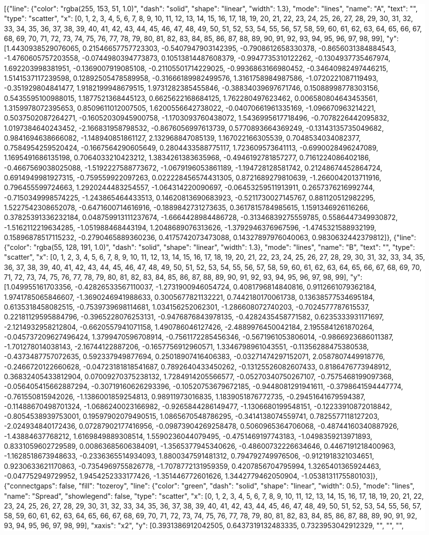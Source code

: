 
[{"line": {"color": "rgba(255, 153, 51, 1.0)", "dash": "solid", "shape": "linear", "width": 1.3}, "mode": "lines", "name": "A", "text": "", "type": "scatter", "x": [0, 1, 2, 3, 4, 5, 6, 7, 8, 9, 10, 11, 12, 13, 14, 15, 16, 17, 18, 19, 20, 21, 22, 23, 24, 25, 26, 27, 28, 29, 30, 31, 32, 33, 34, 35, 36, 37, 38, 39, 40, 41, 42, 43, 44, 45, 46, 47, 48, 49, 50, 51, 52, 53, 54, 55, 56, 57, 58, 59, 60, 61, 62, 63, 64, 65, 66, 67, 68, 69, 70, 71, 72, 73, 74, 75, 76, 77, 78, 79, 80, 81, 82, 83, 84, 85, 86, 87, 88, 89, 90, 91, 92, 93, 94, 95, 96, 97, 98, 99], "y": [1.4430938529076065, 0.21546657757723303, -0.5407947903142395, -0.7908612658330378, -0.8656031384884543, -1.4760605757203558, -0.0744980394773873, 0.10513814487608379, -0.9947735310122262, -0.1304937735467974, 1.692203998381951, -0.1369007919085108, -0.21105501714229025, -0.9936863166980452, -0.34640982497446215, 1.5141537117239598, 0.12892505478589958, -0.31666189982499576, 1.3161758984987586, -1.0720221087119493, -0.351929804841477, 1.9182199948679515, 1.9731282385455846, -0.38834039697671746, 0.15088998778303156, 0.5435595100988015, 1.1877521368445123, 0.6625622168684125, 1.762280497623462, 0.006580804643453561, 1.3159978072395653, 0.8509611012007505, 1.6200556642738022, -0.04070661961335169, -1.096670963214221, 0.5037502087264271, -0.16052030945900758, -1.1703093760438072, 1.5436995617718496, -0.7078226442095832, 1.0197384640243452, -2.166831958798532, -0.8676056997613739, 0.5770893664369249, -0.13143135735049682, 0.9841694638666082, -1.148940851861127, 2.132968847085139, 1.167022166305539, 0.7048534034082377, 0.7584954259520424, -0.1667564290605649, 0.2804433588775117, 1.723609573641113, -0.6990028496247089, 1.1695491686135198, 0.7064033210423212, 1.3834261383635968, -0.4946192781857277, 0.7161224086402186, -0.4667569038025088, -1.5192227588773672, -1.0679196053861189, -1.194728128581742, 0.21248674452864724, 0.6914949981927315, -0.759559922097263, 0.022228456574431305, 0.8721689279810639, -1.2660042013711916, 0.796455599724663, 1.2920244483254557, -1.064314220090697, -0.06453259511913911, 0.2657376216992744, -0.7150349998574225, -1.243865464433513, 0.14620813690683923, -0.5211730027145767, 0.881120512982295, 1.5227542308652078, -0.6471600714616916, -0.1889842731273635, 0.3617815784985615, 1.1591346926116266, 0.37825391336232184, 0.048759913111237674, -1.6664428984486728, -0.31346839275559785, 0.5586447349930872, -1.5162112219634285, -1.051988468443194, 1.2048689076313626, -1.3792946376967596, -1.4745321588932199, 0.15896878517115232, -0.2790465889360236, 0.4175742073473088, 0.14327897976040063, 0.9830632442379812]}, {"line": {"color": "rgba(55, 128, 191, 1.0)", "dash": "solid", "shape": "linear", "width": 1.3}, "mode": "lines", "name": "B", "text": "", "type": "scatter", "x": [0, 1, 2, 3, 4, 5, 6, 7, 8, 9, 10, 11, 12, 13, 14, 15, 16, 17, 18, 19, 20, 21, 22, 23, 24, 25, 26, 27, 28, 29, 30, 31, 32, 33, 34, 35, 36, 37, 38, 39, 40, 41, 42, 43, 44, 45, 46, 47, 48, 49, 50, 51, 52, 53, 54, 55, 56, 57, 58, 59, 60, 61, 62, 63, 64, 65, 66, 67, 68, 69, 70, 71, 72, 73, 74, 75, 76, 77, 78, 79, 80, 81, 82, 83, 84, 85, 86, 87, 88, 89, 90, 91, 92, 93, 94, 95, 96, 97, 98, 99], "y": [1.049955161703356, -0.42826533567110037, -1.2731900946054724, 0.4081796814840816, 0.9112661079362184, 1.9741785065846607, -1.3690246941988633, 0.3005677821132221, 0.7442180170061738, 0.13638577534695184, 0.6135318458082515, -0.7539739698114681, 1.034156252062301, -1.286608072740203, -0.7024577787615537, 0.22181129595884796, -0.3965228076253131, -0.9476876843978135, -0.4282435458771582, 0.6235333931171697, -2.1214932958212804, -0.6620557941071158, 1.490786046127426, -2.4889976450042184, 2.1955841261870264, -0.045737209627496424, 1.3799470596708914, -0.7561172285456346, -0.5671961053806014, -0.9866923686011387, -1.701278014038143, -2.16744122887206, -0.1657756912960571, 1.3346798961043551, -0.11356288475380538, -0.4373487757072635, 0.592337949877694, 0.25018907416406383, -0.03271474297152071, 2.0587807449918776, -0.2466720122660628, -0.04723181818541687, 0.7892640433450262, -0.13125526082607433, 0.8186476773948912, 0.36832405433812904, 0.07009270375238132, 1.7284914205566577, -0.05270340750267107, -0.7575468199097368, -0.056405415662887294, -0.30719160626293396, -0.10520753679672185, -0.9448081291941611, -0.3798641594447774, -0.761550815942026, -1.1386001859254813, 0.98911973016835, 1.1839051876772735, -0.29451641679594387, -0.11488670498701324, -1.0686240023166982, -0.9265844286149477, -1.1306680199548151, -0.12233910872018842, -0.8054538939753001, 0.19597902079490515, 1.0865670548786295, -0.3414138074559741, 0.7825577118127203, -2.024934840172436, 0.07287902177416956, -0.09873904269258478, 0.5060965364706068, -0.48744160340887926, -1.43884637768212, 1.6169849889308514, 1.5590236044079495, -0.4751469197743183, -1.0498359213971893, 0.8331059602729589, 0.00863685606384091, -1.3565377945340626, -0.48600732226634646, 0.4467191218400963, -1.1628518673948633, -0.2336365514934093, 1.8800347591481312, 0.794792749976506, -0.9121918321034651, 0.9230633621170863, -0.7354969755826778, -1.7078772131959359, 0.4207856704795994, 1.3265401365924463, -0.047752949729952, 1.9454252333177426, -1.351446772601626, 1.3442779462050904, -1.0538131175580103]}, {"connectgaps": false, "fill": "tozeroy", "line": {"color": "green", "dash": "solid", "shape": "linear", "width": 0.5}, "mode": "lines", "name": "Spread", "showlegend": false, "type": "scatter", "x": [0, 1, 2, 3, 4, 5, 6, 7, 8, 9, 10, 11, 12, 13, 14, 15, 16, 17, 18, 19, 20, 21, 22, 23, 24, 25, 26, 27, 28, 29, 30, 31, 32, 33, 34, 35, 36, 37, 38, 39, 40, 41, 42, 43, 44, 45, 46, 47, 48, 49, 50, 51, 52, 53, 54, 55, 56, 57, 58, 59, 60, 61, 62, 63, 64, 65, 66, 67, 68, 69, 70, 71, 72, 73, 74, 75, 76, 77, 78, 79, 80, 81, 82, 83, 84, 85, 86, 87, 88, 89, 90, 91, 92, 93, 94, 95, 96, 97, 98, 99], "xaxis": "x2", "y": [0.3931386912042505, 0.6437319132483335, 0.7323953042912329, "", "", "",